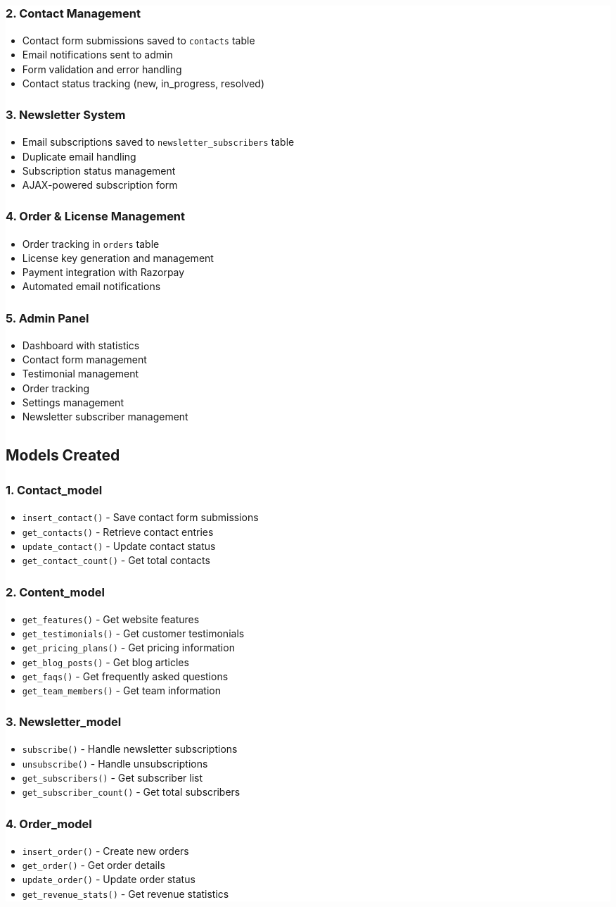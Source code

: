 ### 2. Contact Management
- Contact form submissions saved to `contacts` table
- Email notifications sent to admin
- Form validation and error handling
- Contact status tracking (new, in_progress, resolved)

### 3. Newsletter System
- Email subscriptions saved to `newsletter_subscribers` table
- Duplicate email handling
- Subscription status management
- AJAX-powered subscription form

### 4. Order & License Management
- Order tracking in `orders` table
- License key generation and management
- Payment integration with Razorpay
- Automated email notifications

### 5. Admin Panel
- Dashboard with statistics
- Contact form management
- Testimonial management
- Order tracking
- Settings management
- Newsletter subscriber management

## Models Created

### 1. Contact_model
- `insert_contact()` - Save contact form submissions
- `get_contacts()` - Retrieve contact entries
- `update_contact()` - Update contact status
- `get_contact_count()` - Get total contacts

### 2. Content_model
- `get_features()` - Get website features
- `get_testimonials()` - Get customer testimonials
- `get_pricing_plans()` - Get pricing information
- `get_blog_posts()` - Get blog articles
- `get_faqs()` - Get frequently asked questions
- `get_team_members()` - Get team information

### 3. Newsletter_model
- `subscribe()` - Handle newsletter subscriptions
- `unsubscribe()` - Handle unsubscriptions
- `get_subscribers()` - Get subscriber list
- `get_subscriber_count()` - Get total subscribers

### 4. Order_model
- `insert_order()` - Create new orders
- `get_order()` - Get order details
- `update_order()` - Update order status
- `get_revenue_stats()` - Get revenue statistics
